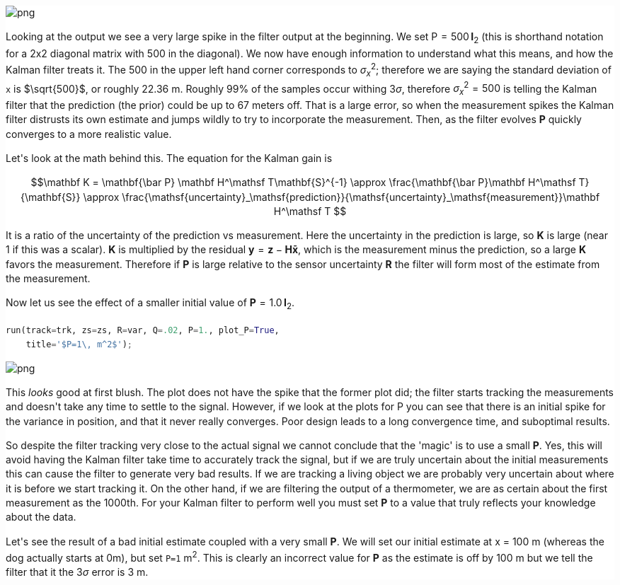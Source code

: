 
![png](output_102_0.png)


Looking at the output we see a very large spike in the filter output at the beginning. We set $\text{P}=500\, \mathbf{I}_2$ (this is shorthand notation for a 2x2 diagonal matrix with 500 in the diagonal). We now have enough information to understand what this means, and how the Kalman filter treats it. The 500 in the upper left hand corner corresponds to $\sigma^2_x$; therefore we are saying the standard deviation of `x` is $\sqrt{500}$, or roughly 22.36 m. Roughly 99% of the samples occur withing $3\sigma$, therefore $\sigma^2_x=500$ is telling the Kalman filter that the prediction (the prior) could be up to 67 meters off. That is a large error, so when the measurement spikes the Kalman filter distrusts its own estimate and jumps wildly to try to incorporate the measurement. Then, as the filter evolves $\mathbf P$ quickly converges to a more realistic value.

Let's look at the math behind this. The equation for the Kalman gain is

$$\mathbf K = \mathbf{\bar P} \mathbf H^\mathsf T\mathbf{S}^{-1} \approx \frac{\mathbf{\bar P}\mathbf H^\mathsf T}{\mathbf{S}} 
\approx \frac{\mathsf{uncertainty}_\mathsf{prediction}}{\mathsf{uncertainty}_\mathsf{measurement}}\mathbf H^\mathsf T
$$

It is a ratio of the uncertainty of the prediction vs measurement. Here the uncertainty in the prediction is large, so $\mathbf K$ is large (near 1 if this was a scalar). $\mathbf K$ is multiplied by the residual $\textbf{y} = \mathbf z - \mathbf{H \bar x}$, which is the measurement minus the prediction, so a large $\mathbf K$ favors the measurement. Therefore if $\mathbf P$ is large relative to the sensor uncertainty $\mathbf R$ the filter will form most of the estimate from the measurement. 


Now let us see the effect of a smaller initial value of $\mathbf P = 1.0\, \mathbf{I}_2$.


```python
run(track=trk, zs=zs, R=var, Q=.02, P=1., plot_P=True, 
    title='$P=1\, m^2$');
```


![png](output_104_0.png)


This *looks* good at first blush. The plot does not have the spike that the former plot did; the filter starts tracking the measurements and doesn't take any time to settle to the signal. However, if we look at the plots for P you can see that there is an initial spike for the variance in position, and that it never really converges. Poor design leads to a long convergence time, and suboptimal results. 

So despite the filter tracking very close to the actual signal we cannot conclude that the 'magic' is to use a small $\mathbf P$. Yes, this will avoid having the Kalman filter take time to accurately track the signal, but if we are truly uncertain about the initial measurements this can cause the filter to generate very bad results. If we are tracking a living object we are probably very uncertain about where it is before we start tracking it. On the other hand, if we are filtering the output of a thermometer, we are as certain about the first measurement as the 1000th. For your Kalman filter to perform well you must set $\mathbf P$ to a value that truly reflects your knowledge about the data. 

Let's see the result of a bad initial estimate coupled with a very small $\mathbf P$. We will set our initial estimate at x = 100 m (whereas the dog actually starts at 0m), but set `P=1` m$^2$. This is clearly an incorrect value for $\mathbf P$ as the estimate is off by 100 m but we tell the filter that it the $3\sigma$ error is 3 m.
